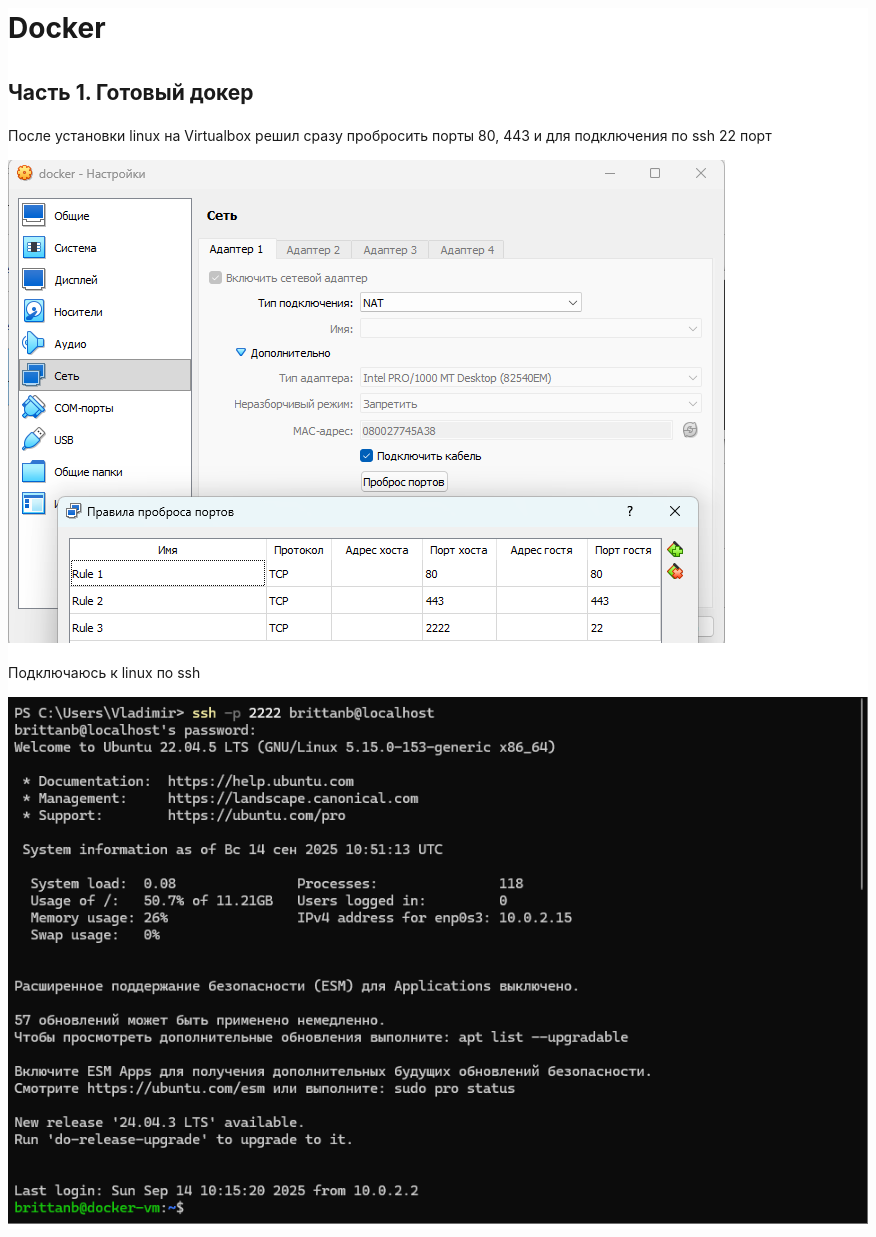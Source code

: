 # Docker

## Часть 1. Готовый докер

После установки linux на Virtualbox решил сразу пробросить порты 80, 443 и для подключения по ssh 22 порт

![1757847832916](images/report/1757847832916.png)

Подключаюсь к linux по ssh

![1757847944610](images/report/1757847944610.png)